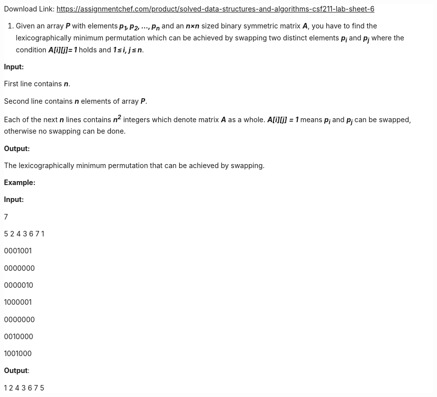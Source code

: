 Download Link: https://assignmentchef.com/product/solved-data-structures-and-algorithms-csf211-lab-sheet-6
<br>
<ol>

 <li>Given an array <strong><em>P </em></strong>with elements<strong><em> p<sub>1</sub>, p<sub>2</sub>, …, p<sub>n</sub></em></strong> and an <strong><em>n×n</em></strong> sized binary symmetric matrix <strong><em>A</em></strong>, you have to find the lexicographically minimum permutation which can be achieved by swapping two distinct elements <strong><em>p<sub>i</sub></em></strong> and <strong><em>p<sub>j</sub></em></strong> where the condition <strong><em>A[i][j]= 1</em></strong> holds and <strong><em>1 ≤ i, j ≤ n</em></strong>.</li>

</ol>




<strong>Input: </strong>

First line contains <strong><em>n</em></strong>.

Second line contains <strong><em>n</em></strong> elements of array <strong><em>P</em></strong>.

Each of the next <strong><em>n</em></strong> lines contains <strong><em>n<sup>2</sup></em></strong> integers which denote matrix <strong><em>A</em></strong> as a whole. <strong><em>A[i][j]</em></strong> <strong><em>= 1</em></strong> means <strong><em>p<sub>i</sub></em></strong> and <strong><em>p<sub>j</sub></em></strong> can be swapped, otherwise no swapping can be done.




<strong>Output: </strong>

The lexicographically minimum permutation that can be achieved by swapping.




<strong>Example: </strong>

<strong>Input: </strong>

7

5 2 4 3 6 7 1

0001001

0000000

0000010

1000001

0000000

0010000

1001000




<strong>Output</strong>:

1 2 4 3 6 7 5
